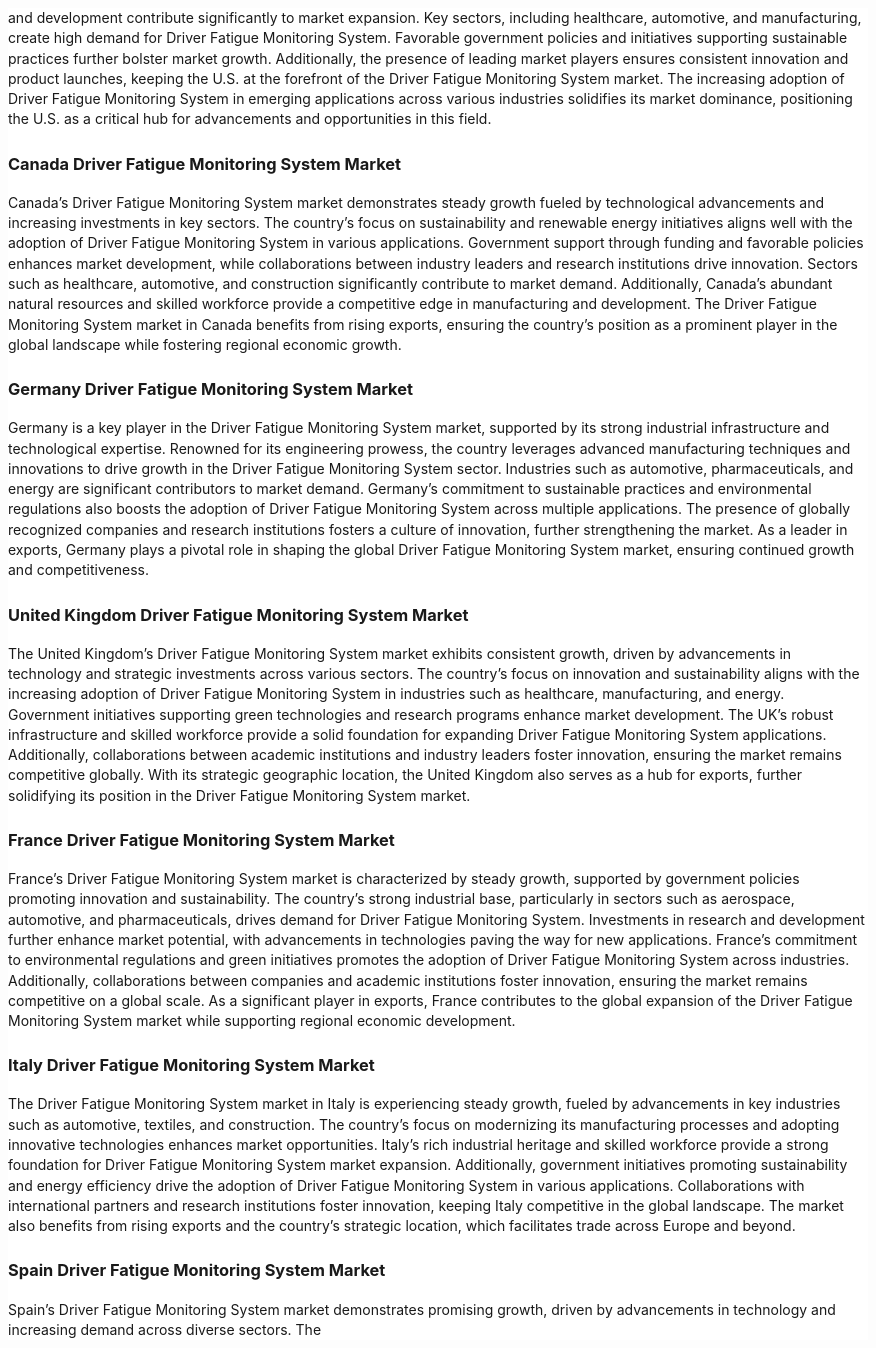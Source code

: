 and development contribute significantly to market expansion. Key sectors, including healthcare, automotive, and manufacturing, create high demand for Driver Fatigue Monitoring System. Favorable government policies and initiatives supporting sustainable practices further bolster market growth. Additionally, the presence of leading market players ensures consistent innovation and product launches, keeping the U.S. at the forefront of the Driver Fatigue Monitoring System market. The increasing adoption of Driver Fatigue Monitoring System in emerging applications across various industries solidifies its market dominance, positioning the U.S. as a critical hub for advancements and opportunities in this field.</p><h3>Canada Driver Fatigue Monitoring System Market</h3><p>Canada&rsquo;s Driver Fatigue Monitoring System market demonstrates steady growth fueled by technological advancements and increasing investments in key sectors. The country&rsquo;s focus on sustainability and renewable energy initiatives aligns well with the adoption of Driver Fatigue Monitoring System in various applications. Government support through funding and favorable policies enhances market development, while collaborations between industry leaders and research institutions drive innovation. Sectors such as healthcare, automotive, and construction significantly contribute to market demand. Additionally, Canada&rsquo;s abundant natural resources and skilled workforce provide a competitive edge in manufacturing and development. The Driver Fatigue Monitoring System market in Canada benefits from rising exports, ensuring the country&rsquo;s position as a prominent player in the global landscape while fostering regional economic growth.</p><h3>Germany Driver Fatigue Monitoring System Market</h3><p>Germany is a key player in the Driver Fatigue Monitoring System market, supported by its strong industrial infrastructure and technological expertise. Renowned for its engineering prowess, the country leverages advanced manufacturing techniques and innovations to drive growth in the Driver Fatigue Monitoring System sector. Industries such as automotive, pharmaceuticals, and energy are significant contributors to market demand. Germany&rsquo;s commitment to sustainable practices and environmental regulations also boosts the adoption of Driver Fatigue Monitoring System across multiple applications. The presence of globally recognized companies and research institutions fosters a culture of innovation, further strengthening the market. As a leader in exports, Germany plays a pivotal role in shaping the global Driver Fatigue Monitoring System market, ensuring continued growth and competitiveness.</p><h3>United Kingdom Driver Fatigue Monitoring System Market</h3><p>The United Kingdom&rsquo;s Driver Fatigue Monitoring System market exhibits consistent growth, driven by advancements in technology and strategic investments across various sectors. The country&rsquo;s focus on innovation and sustainability aligns with the increasing adoption of Driver Fatigue Monitoring System in industries such as healthcare, manufacturing, and energy. Government initiatives supporting green technologies and research programs enhance market development. The UK&rsquo;s robust infrastructure and skilled workforce provide a solid foundation for expanding Driver Fatigue Monitoring System applications. Additionally, collaborations between academic institutions and industry leaders foster innovation, ensuring the market remains competitive globally. With its strategic geographic location, the United Kingdom also serves as a hub for exports, further solidifying its position in the Driver Fatigue Monitoring System market.</p><h3>France Driver Fatigue Monitoring System Market</h3><p>France&rsquo;s Driver Fatigue Monitoring System market is characterized by steady growth, supported by government policies promoting innovation and sustainability. The country&rsquo;s strong industrial base, particularly in sectors such as aerospace, automotive, and pharmaceuticals, drives demand for Driver Fatigue Monitoring System. Investments in research and development further enhance market potential, with advancements in technologies paving the way for new applications. France&rsquo;s commitment to environmental regulations and green initiatives promotes the adoption of Driver Fatigue Monitoring System across industries. Additionally, collaborations between companies and academic institutions foster innovation, ensuring the market remains competitive on a global scale. As a significant player in exports, France contributes to the global expansion of the Driver Fatigue Monitoring System market while supporting regional economic development.</p><h3>Italy Driver Fatigue Monitoring System Market</h3><p>The Driver Fatigue Monitoring System market in Italy is experiencing steady growth, fueled by advancements in key industries such as automotive, textiles, and construction. The country&rsquo;s focus on modernizing its manufacturing processes and adopting innovative technologies enhances market opportunities. Italy&rsquo;s rich industrial heritage and skilled workforce provide a strong foundation for Driver Fatigue Monitoring System market expansion. Additionally, government initiatives promoting sustainability and energy efficiency drive the adoption of Driver Fatigue Monitoring System in various applications. Collaborations with international partners and research institutions foster innovation, keeping Italy competitive in the global landscape. The market also benefits from rising exports and the country&rsquo;s strategic location, which facilitates trade across Europe and beyond.</p><h3>Spain Driver Fatigue Monitoring System Market</h3><p>Spain&rsquo;s Driver Fatigue Monitoring System market demonstrates promising growth, driven by advancements in technology and increasing demand across diverse sectors. The